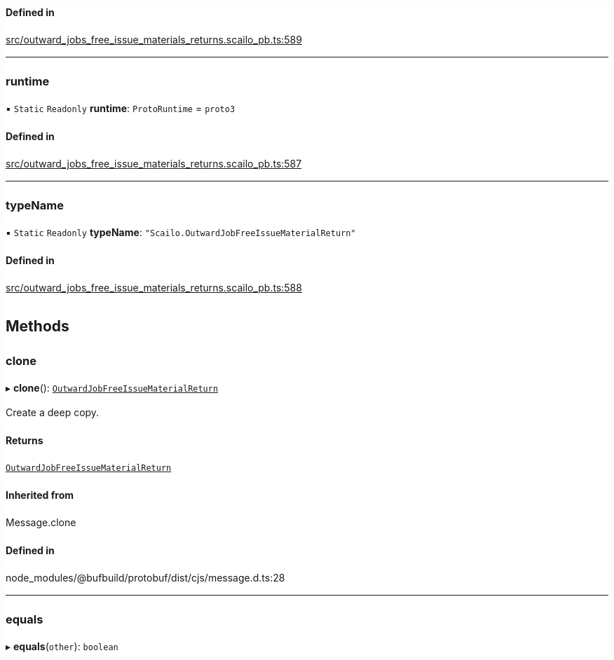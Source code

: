 #### Defined in

[src/outward_jobs_free_issue_materials_returns.scailo_pb.ts:589](https://github.com/scailo/ts-sdk/blob/c10a36b57201dfa5903d4b53efa1e62aa6208936/src/outward_jobs_free_issue_materials_returns.scailo_pb.ts#L589)

___

### runtime

▪ `Static` `Readonly` **runtime**: `ProtoRuntime` = `proto3`

#### Defined in

[src/outward_jobs_free_issue_materials_returns.scailo_pb.ts:587](https://github.com/scailo/ts-sdk/blob/c10a36b57201dfa5903d4b53efa1e62aa6208936/src/outward_jobs_free_issue_materials_returns.scailo_pb.ts#L587)

___

### typeName

▪ `Static` `Readonly` **typeName**: ``"Scailo.OutwardJobFreeIssueMaterialReturn"``

#### Defined in

[src/outward_jobs_free_issue_materials_returns.scailo_pb.ts:588](https://github.com/scailo/ts-sdk/blob/c10a36b57201dfa5903d4b53efa1e62aa6208936/src/outward_jobs_free_issue_materials_returns.scailo_pb.ts#L588)

## Methods

### clone

▸ **clone**(): [`OutwardJobFreeIssueMaterialReturn`](OutwardJobFreeIssueMaterialReturn.md)

Create a deep copy.

#### Returns

[`OutwardJobFreeIssueMaterialReturn`](OutwardJobFreeIssueMaterialReturn.md)

#### Inherited from

Message.clone

#### Defined in

node_modules/@bufbuild/protobuf/dist/cjs/message.d.ts:28

___

### equals

▸ **equals**(`other`): `boolean`
